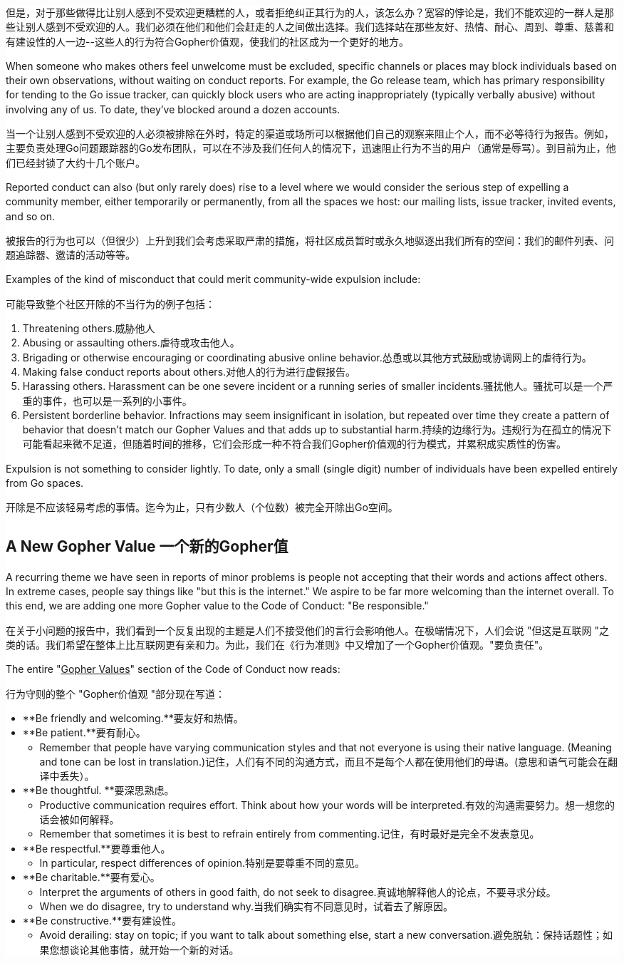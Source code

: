 但是，对于那些做得比让别人感到不受欢迎更糟糕的人，或者拒绝纠正其行为的人，该怎么办？宽容的悖论是，我们不能欢迎的一群人是那些让别人感到不受欢迎的人。我们必须在他们和他们会赶走的人之间做出选择。我们选择站在那些友好、热情、耐心、周到、尊重、慈善和有建设性的人一边--这些人的行为符合Gopher价值观，使我们的社区成为一个更好的地方。

When someone who makes others feel unwelcome must be excluded, specific channels or places may block individuals based on their own observations, without waiting on conduct reports. For example, the Go release team, which has primary responsibility for tending to the Go issue tracker, can quickly block users who are acting inappropriately (typically verbally abusive) without involving any of us. To date, they’ve blocked around a dozen accounts.

当一个让别人感到不受欢迎的人必须被排除在外时，特定的渠道或场所可以根据他们自己的观察来阻止个人，而不必等待行为报告。例如，主要负责处理Go问题跟踪器的Go发布团队，可以在不涉及我们任何人的情况下，迅速阻止行为不当的用户（通常是辱骂）。到目前为止，他们已经封锁了大约十几个账户。

Reported conduct can also (but only rarely does) rise to a level where we would consider the serious step of expelling a community member, either temporarily or permanently, from all the spaces we host: our mailing lists, issue tracker, invited events, and so on.

被报告的行为也可以（但很少）上升到我们会考虑采取严肃的措施，将社区成员暂时或永久地驱逐出我们所有的空间：我们的邮件列表、问题追踪器、邀请的活动等等。

Examples of the kind of misconduct that could merit community-wide expulsion include:

可能导致整个社区开除的不当行为的例子包括：

1. Threatening others.威胁他人
2. Abusing or assaulting others.虐待或攻击他人。
3. Brigading or otherwise encouraging or coordinating abusive online behavior.怂恿或以其他方式鼓励或协调网上的虐待行为。
4. Making false conduct reports about others.对他人的行为进行虚假报告。
5. Harassing others. Harassment can be one severe incident or a running series of smaller incidents.骚扰他人。骚扰可以是一个严重的事件，也可以是一系列的小事件。
6. Persistent borderline behavior. Infractions may seem insignificant in isolation, but repeated over time they create a pattern of behavior that doesn’t match our Gopher Values and that adds up to substantial harm.持续的边缘行为。违规行为在孤立的情况下可能看起来微不足道，但随着时间的推移，它们会形成一种不符合我们Gopher价值观的行为模式，并累积成实质性的伤害。

Expulsion is not something to consider lightly. To date, only a small (single digit) number of individuals have been expelled entirely from Go spaces.

开除是不应该轻易考虑的事情。迄今为止，只有少数人（个位数）被完全开除出Go空间。

## A New Gopher Value 一个新的Gopher值

A recurring theme we have seen in reports of minor problems is people not accepting that their words and actions affect others. In extreme cases, people say things like "but this is the internet." We aspire to be far more welcoming than the internet overall. To this end, we are adding one more Gopher value to the Code of Conduct: "Be responsible."

在关于小问题的报告中，我们看到一个反复出现的主题是人们不接受他们的言行会影响他人。在极端情况下，人们会说 "但这是互联网 "之类的话。我们希望在整体上比互联网更有亲和力。为此，我们在《行为准则》中又增加了一个Gopher价值观。"要负责任"。

The entire "[Gopher Values](https://go.dev/conduct#values)" section of the Code of Conduct now reads:

行为守则的整个 "Gopher价值观 "部分现在写道：

- **Be friendly and welcoming.**要友好和热情。
- **Be patient.**要有耐心。
  - Remember that people have varying communication styles and that not everyone is using their native language. (Meaning and tone can be lost in translation.)记住，人们有不同的沟通方式，而且不是每个人都在使用他们的母语。(意思和语气可能会在翻译中丢失）。
- **Be thoughtful. **要深思熟虑。
  - Productive communication requires effort. Think about how your words will be interpreted.有效的沟通需要努力。想一想您的话会被如何解释。
  - Remember that sometimes it is best to refrain entirely from commenting.记住，有时最好是完全不发表意见。
- **Be respectful.**要尊重他人。
  - In particular, respect differences of opinion.特别是要尊重不同的意见。
- **Be charitable.**要有爱心。
  - Interpret the arguments of others in good faith, do not seek to disagree.真诚地解释他人的论点，不要寻求分歧。
  - When we do disagree, try to understand why.当我们确实有不同意见时，试着去了解原因。
- **Be constructive.**要有建设性。
  - Avoid derailing: stay on topic; if you want to talk about something else, start a new conversation.避免脱轨：保持话题性；如果您想谈论其他事情，就开始一个新的对话。